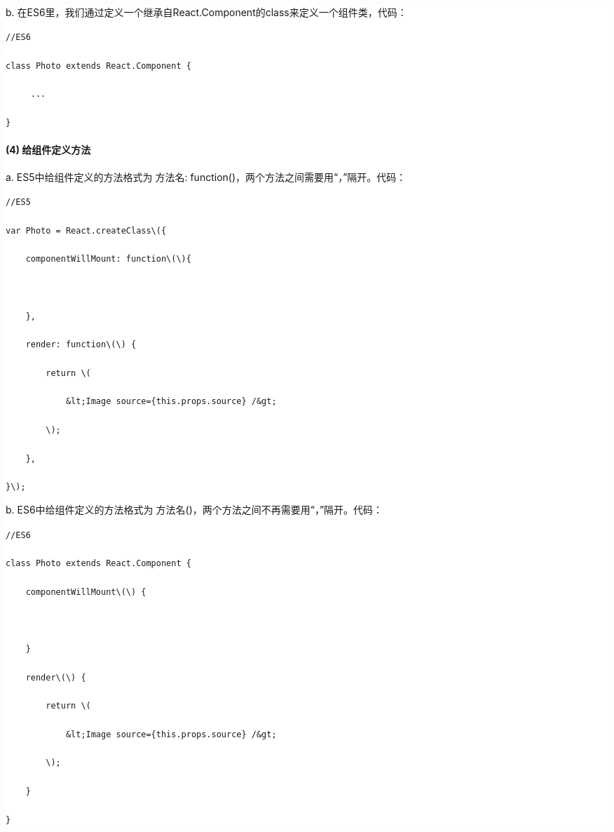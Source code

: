 b. 在ES6里，我们通过定义一个继承自React.Component的class来定义一个组件类，代码：

```
//ES6

class Photo extends React.Component {

     ...

} 
```

#### \(4\) 给组件定义方法

a. ES5中给组件定义的方法格式为  方法名: function\(\)，两个方法之间需要用“，”隔开。代码：

```
//ES5 

var Photo = React.createClass\({

    componentWillMount: function\(\){



    },

    render: function\(\) {

        return \(

            &lt;Image source={this.props.source} /&gt;

        \);

    },

}\);
```

b. ES6中给组件定义的方法格式为  方法名\(\)，两个方法之间不再需要用“，”隔开。代码：

```
//ES6

class Photo extends React.Component {

    componentWillMount\(\) {



    }

    render\(\) {

        return \(

            &lt;Image source={this.props.source} /&gt;

        \);

    }

}
```
